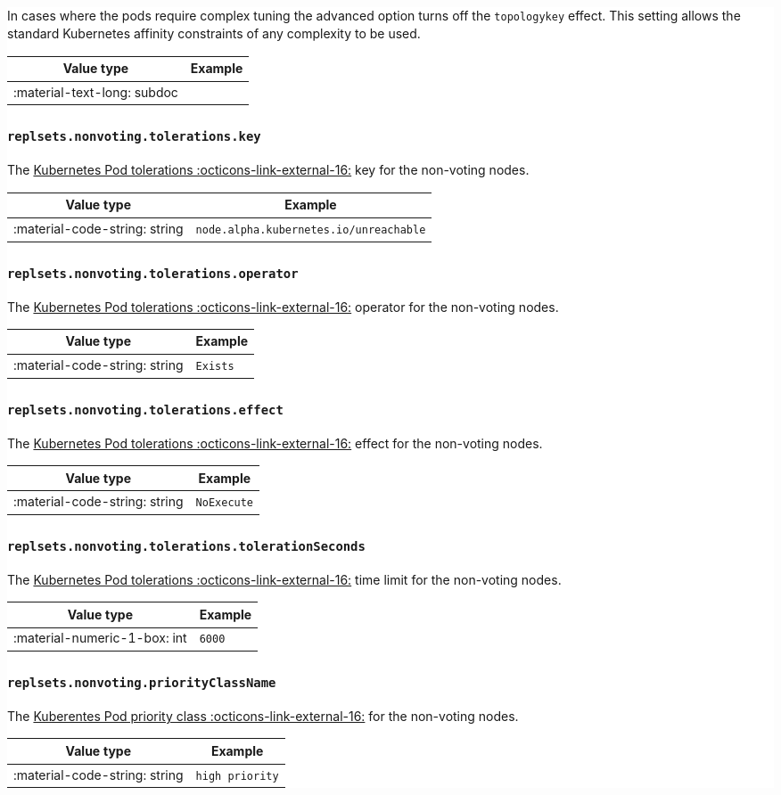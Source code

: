 In cases where the pods require complex tuning the advanced option turns off the `topologykey` effect. This setting allows the standard Kubernetes affinity constraints of any complexity to be used.

| Value type  | Example    |
| ----------- | ---------- |
| :material-text-long: subdoc      |            |

### `replsets.nonvoting.tolerations.key`

The [Kubernetes Pod tolerations  :octicons-link-external-16:](https://kubernetes.io/docs/concepts/configuration/taint-and-toleration/#concepts) key for the non-voting nodes.

| Value type  | Example    |
| ----------- | ---------- |
| :material-code-string: string     | `node.alpha.kubernetes.io/unreachable` |

### `replsets.nonvoting.tolerations.operator`

The [Kubernetes Pod tolerations  :octicons-link-external-16:](https://kubernetes.io/docs/concepts/configuration/taint-and-toleration/#concepts) operator for the non-voting nodes.

| Value type  | Example    |
| ----------- | ---------- |
| :material-code-string: string     | `Exists`   |

### `replsets.nonvoting.tolerations.effect`

The [Kubernetes Pod tolerations  :octicons-link-external-16:](https://kubernetes.io/docs/concepts/configuration/taint-and-toleration/#concepts) effect for the non-voting nodes.

| Value type  | Example    |
| ----------- | ---------- |
| :material-code-string: string     | `NoExecute`|

### `replsets.nonvoting.tolerations.tolerationSeconds`

The [Kubernetes Pod tolerations  :octicons-link-external-16:](https://kubernetes.io/docs/concepts/configuration/taint-and-toleration/#concepts) time limit for the non-voting nodes.

| Value type  | Example    |
| ----------- | ---------- |
| :material-numeric-1-box: int         | `6000`     |

### `replsets.nonvoting.priorityClassName`

The [Kuberentes Pod priority class  :octicons-link-external-16:](https://kubernetes.io/docs/concepts/configuration/pod-priority-preemption/#priorityclass) for the non-voting nodes.

| Value type  | Example    |
| ----------- | ---------- |
| :material-code-string: string     | `high priority` |

